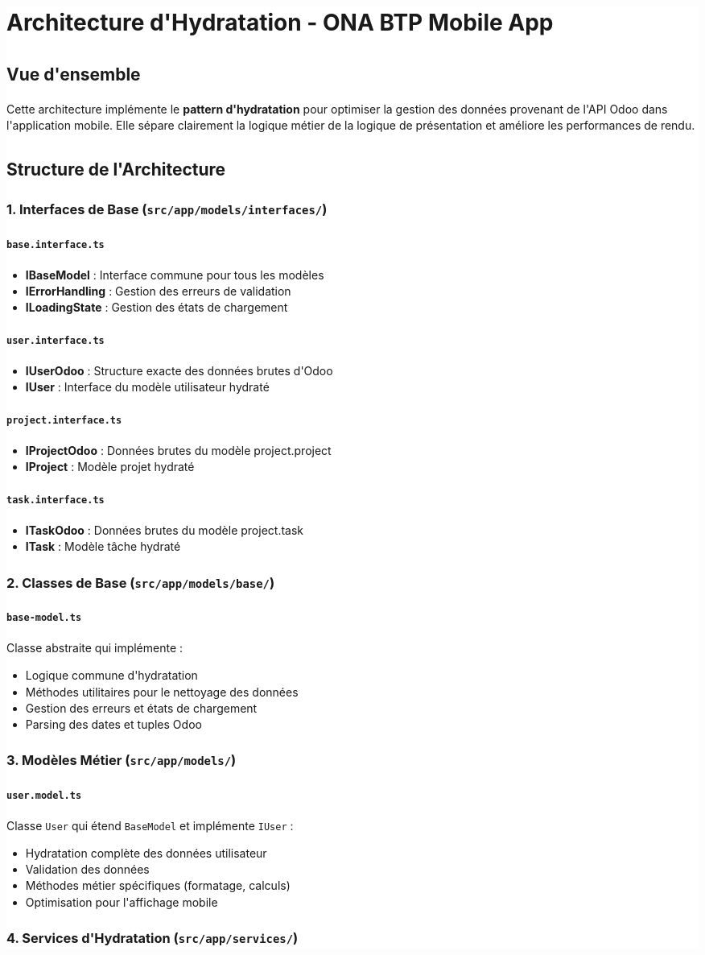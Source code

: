 # Architecture d'Hydratation - ONA BTP Mobile App

## Vue d'ensemble

Cette architecture implémente le **pattern d'hydratation** pour optimiser la gestion des données provenant de l'API Odoo dans l'application mobile. Elle sépare clairement la logique métier de la logique de présentation et améliore les performances de rendu.

## Structure de l'Architecture

### 1. Interfaces de Base (`src/app/models/interfaces/`)

#### `base.interface.ts`
- **IBaseModel** : Interface commune pour tous les modèles
- **IErrorHandling** : Gestion des erreurs de validation
- **ILoadingState** : Gestion des états de chargement

#### `user.interface.ts`
- **IUserOdoo** : Structure exacte des données brutes d'Odoo
- **IUser** : Interface du modèle utilisateur hydraté

#### `project.interface.ts`
- **IProjectOdoo** : Données brutes du modèle project.project
- **IProject** : Modèle projet hydraté

#### `task.interface.ts`
- **ITaskOdoo** : Données brutes du modèle project.task
- **ITask** : Modèle tâche hydraté

### 2. Classes de Base (`src/app/models/base/`)

#### `base-model.ts`
Classe abstraite qui implémente :
- Logique commune d'hydratation
- Méthodes utilitaires pour le nettoyage des données
- Gestion des erreurs et états de chargement
- Parsing des dates et tuples Odoo

### 3. Modèles Métier (`src/app/models/`)

#### `user.model.ts`
Classe `User` qui étend `BaseModel` et implémente `IUser` :
- Hydratation complète des données utilisateur
- Validation des données
- Méthodes métier spécifiques (formatage, calculs)
- Optimisation pour l'affichage mobile

### 4. Services d'Hydratation (`src/app/services/`)
